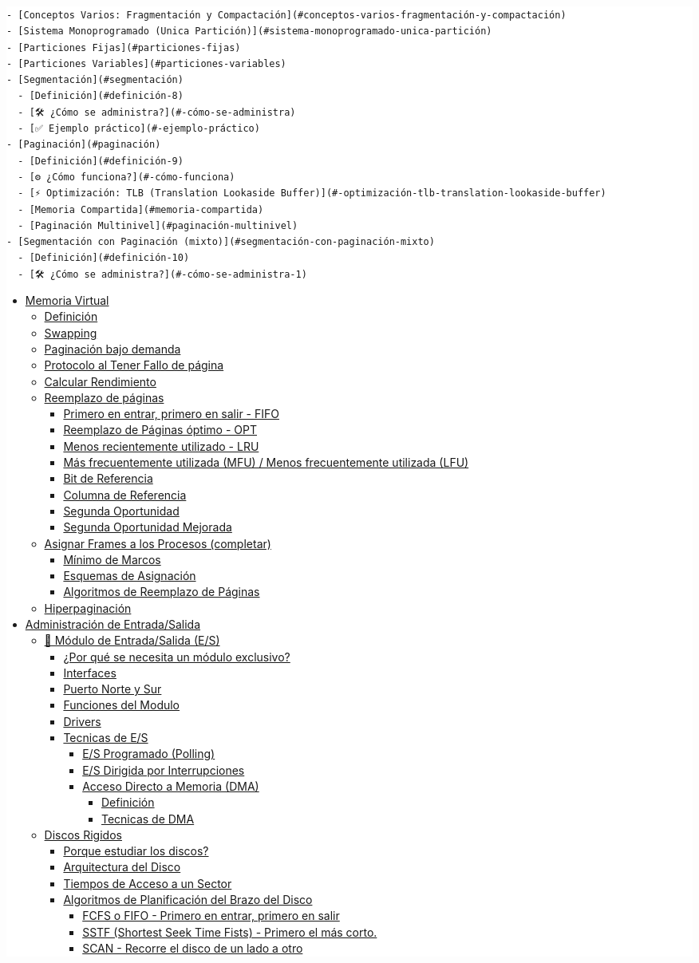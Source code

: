     - [Conceptos Varios: Fragmentación y Compactación](#conceptos-varios-fragmentación-y-compactación)
    - [Sistema Monoprogramado (Unica Partición)](#sistema-monoprogramado-unica-partición)
    - [Particiones Fijas](#particiones-fijas)
    - [Particiones Variables](#particiones-variables)
    - [Segmentación](#segmentación)
      - [Definición](#definición-8)
      - [🛠 ¿Cómo se administra?](#-cómo-se-administra)
      - [✅ Ejemplo práctico](#-ejemplo-práctico)
    - [Paginación](#paginación)
      - [Definición](#definición-9)
      - [⚙️ ¿Cómo funciona?](#️-cómo-funciona)
      - [⚡️ Optimización: TLB (Translation Lookaside Buffer)](#️-optimización-tlb-translation-lookaside-buffer)
      - [Memoria Compartida](#memoria-compartida)
      - [Paginación Multinivel](#paginación-multinivel)
    - [Segmentación con Paginación (mixto)](#segmentación-con-paginación-mixto)
      - [Definición](#definición-10)
      - [🛠 ¿Cómo se administra?](#-cómo-se-administra-1)
  - [Memoria Virtual](#memoria-virtual)
    - [Definición](#definición-11)
    - [Swapping](#swapping)
    - [Paginación bajo demanda](#paginación-bajo-demanda)
    - [Protocolo al Tener Fallo de página](#protocolo-al-tener-fallo-de-página)
    - [Calcular Rendimiento](#calcular-rendimiento)
    - [Reemplazo de páginas](#reemplazo-de-páginas)
      - [Primero en entrar, primero en salir - FIFO](#primero-en-entrar-primero-en-salir---fifo)
      - [Reemplazo de Páginas óptimo - OPT](#reemplazo-de-páginas-óptimo---opt)
      - [Menos recientemente utilizado - LRU](#menos-recientemente-utilizado---lru)
      - [Más frecuentemente utilizada (MFU) / Menos frecuentemente utilizada (LFU)](#más-frecuentemente-utilizada-mfu--menos-frecuentemente-utilizada-lfu)
      - [Bit de Referencia](#bit-de-referencia)
      - [Columna de Referencia](#columna-de-referencia)
      - [Segunda Oportunidad](#segunda-oportunidad)
      - [Segunda Oportunidad Mejorada](#segunda-oportunidad-mejorada)
    - [Asignar Frames a los Procesos (completar)](#asignar-frames-a-los-procesos-completar)
      - [Mínimo de Marcos](#mínimo-de-marcos)
      - [Esquemas de Asignación](#esquemas-de-asignación)
      - [Algoritmos de Reemplazo de Páginas](#algoritmos-de-reemplazo-de-páginas)
    - [Hiperpaginación](#hiperpaginación)
- [Administración de Entrada/Salida](#administración-de-entradasalida)
  - [🧩 Módulo de Entrada/Salida (E/S)](#-módulo-de-entradasalida-es)
    - [¿Por qué se necesita un módulo exclusivo?](#por-qué-se-necesita-un-módulo-exclusivo)
    - [Interfaces](#interfaces)
    - [Puerto Norte y Sur](#puerto-norte-y-sur)
    - [Funciones del Modulo](#funciones-del-modulo)
    - [Drivers](#drivers)
    - [Tecnicas de E/S](#tecnicas-de-es)
      - [E/S Programado (Polling)](#es-programado-polling)
      - [E/S Dirigida por Interrupciones](#es-dirigida-por-interrupciones)
      - [Acceso Directo a Memoria (DMA)](#acceso-directo-a-memoria-dma)
        - [Definición](#definición-12)
        - [Tecnicas de DMA](#tecnicas-de-dma)
  - [Discos Rigidos](#discos-rigidos)
    - [Porque estudiar los discos?](#porque-estudiar-los-discos)
    - [Arquitectura del Disco](#arquitectura-del-disco)
    - [Tiempos de Acceso a un Sector](#tiempos-de-acceso-a-un-sector)
    - [Algoritmos de Planificación del Brazo del Disco](#algoritmos-de-planificación-del-brazo-del-disco)
      - [FCFS o FIFO - Primero en entrar, primero en salir](#fcfs-o-fifo---primero-en-entrar-primero-en-salir)
      - [SSTF (Shortest Seek Time Fists) - Primero el más corto.](#sstf-shortest-seek-time-fists---primero-el-más-corto)
      - [SCAN - Recorre el disco de un lado a otro](#scan---recorre-el-disco-de-un-lado-a-otro)